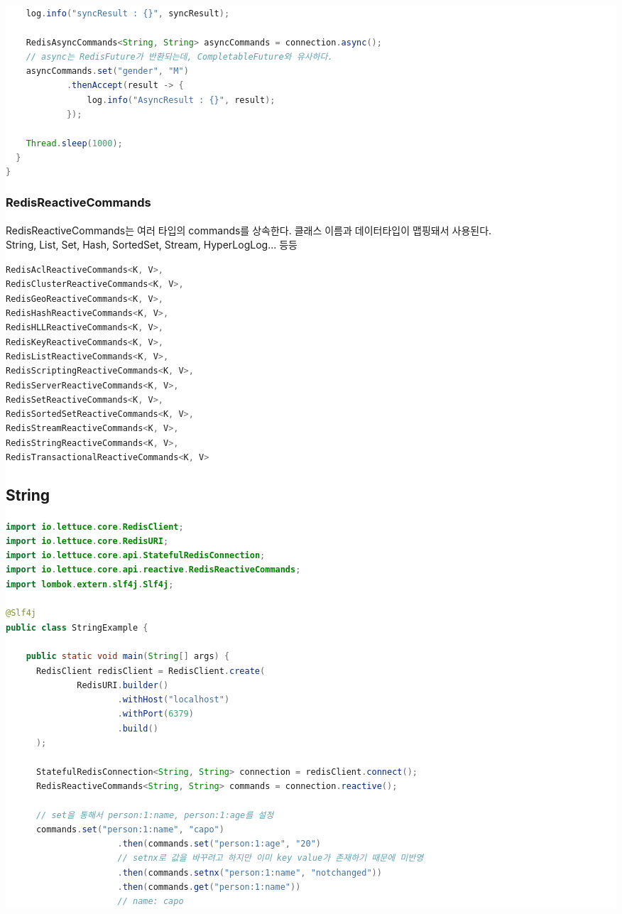````java
    log.info("syncResult : {}", syncResult);

    RedisAsyncCommands<String, String> asyncCommands = connection.async();
    // async는 RedisFuture가 반환되는데, CompletableFuture와 유사하다.
    asyncCommands.set("gender", "M")
            .thenAccept(result -> {
                log.info("AsyncResult : {}", result);
            });
    
    Thread.sleep(1000);
  }
}
````
### RedisReactiveCommands
RedisReactiveCommands는 여러 타입의 commands를 상속한다. 클래스 이름과 데이터타입이 맵핑돼서 사용된다.  
String, List, Set, Hash, SortedSet, Stream, HyperLogLog... 등등
````java
RedisAclReactiveCommands<K, V>, 
RedisClusterReactiveCommands<K, V>, 
RedisGeoReactiveCommands<K, V>, 
RedisHashReactiveCommands<K, V>,
RedisHLLReactiveCommands<K, V>,
RedisKeyReactiveCommands<K, V>,
RedisListReactiveCommands<K, V>,
RedisScriptingReactiveCommands<K, V>, 
RedisServerReactiveCommands<K, V>,
RedisSetReactiveCommands<K, V>, 
RedisSortedSetReactiveCommands<K, V>, 
RedisStreamReactiveCommands<K, V>,
RedisStringReactiveCommands<K, V>, 
RedisTransactionalReactiveCommands<K, V>
````

## String

````java
import io.lettuce.core.RedisClient;
import io.lettuce.core.RedisURI;
import io.lettuce.core.api.StatefulRedisConnection;
import io.lettuce.core.api.reactive.RedisReactiveCommands;
import lombok.extern.slf4j.Slf4j;

@Slf4j
public class StringExample {

    public static void main(String[] args) {
      RedisClient redisClient = RedisClient.create(
              RedisURI.builder()
                      .withHost("localhost")
                      .withPort(6379)
                      .build()
      );
    
      StatefulRedisConnection<String, String> connection = redisClient.connect();
      RedisReactiveCommands<String, String> commands = connection.reactive();
      
      // set을 통해서 person:1:name, person:1:age를 설정
      commands.set("person:1:name", "capo") 
                      .then(commands.set("person:1:age", "20")
                      // setnx로 값을 바꾸려고 하지만 이미 key value가 존재하기 때문에 미반영
                      .then(commands.setnx("person:1:name", "notchanged"))
                      .then(commands.get("person:1:name"))
                      // name: capo
````